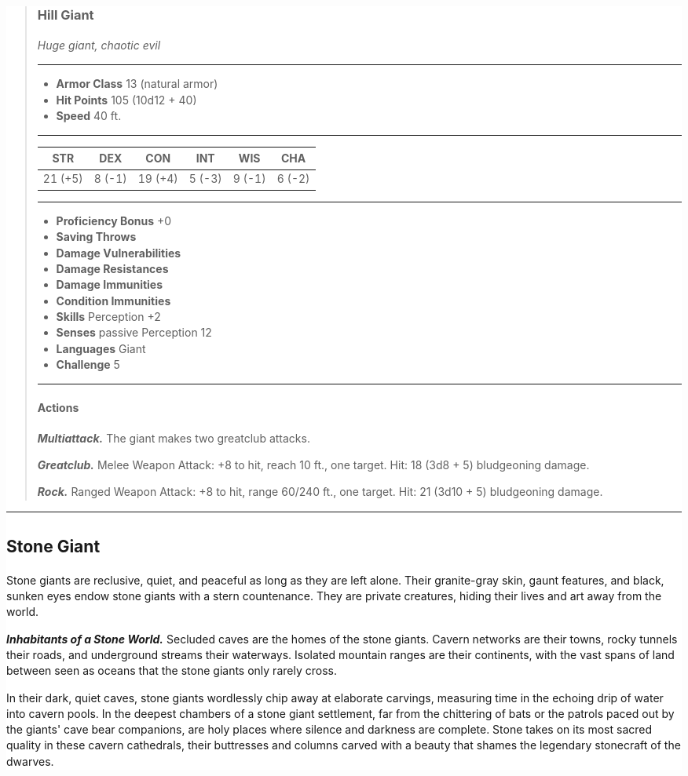 >### Hill Giant
>*Huge giant, chaotic evil*
>___
>- **Armor Class** 13 (natural armor)
>- **Hit Points** 105 (10d12 + 40)
>- **Speed** 40 ft.
>___
>|**STR**|**DEX**|**CON**|**INT**|**WIS**|**CHA**|
>|:---:|:---:|:---:|:---:|:---:|:---:|
>|21 (+5)|8 (-1)|19 (+4)|5 (-3)|9 (-1)|6 (-2)|
>
>___
>- **Proficiency Bonus** +0
>- **Saving Throws** 
>- **Damage Vulnerabilities** 
>- **Damage Resistances** 
>- **Damage Immunities** 
>- **Condition Immunities** 
>- **Skills** Perception +2
>- **Senses** passive Perception 12
>- **Languages** Giant
>- **Challenge** 5
>___
>#### Actions
>***Multiattack.*** The giant makes two greatclub attacks.
>
>***Greatclub.*** Melee Weapon Attack: +8 to hit, reach 10 ft., one target. Hit: 18 (3d8 + 5) bludgeoning damage.
>
>***Rock.*** Ranged Weapon Attack: +8 to hit, range 60/240 ft., one target. Hit: 21 (3d10 + 5) bludgeoning damage.
>

---

## Stone Giant
Stone giants are reclusive, quiet, and peaceful as long as they are left alone. Their granite-gray skin, gaunt features, and black, sunken eyes endow stone giants with a stern countenance. They are private creatures, hiding their lives and art away from the world.

***Inhabitants of a Stone World.*** Secluded caves are the homes of the stone giants. Cavern networks are their towns, rocky tunnels their roads, and underground streams their waterways. Isolated mountain ranges are their continents, with the vast spans of land between seen as oceans that the stone giants only rarely cross.

In their dark, quiet caves, stone giants wordlessly chip away at elaborate carvings, measuring time in the echoing drip of water into cavern pools. In the deepest chambers of a stone giant settlement, far from the chittering of bats or the patrols paced out by the giants' cave bear companions, are holy places where silence and darkness are complete. Stone takes on its most sacred quality in these cavern cathedrals, their buttresses and columns carved with a beauty that shames the legendary stonecraft of the dwarves.
